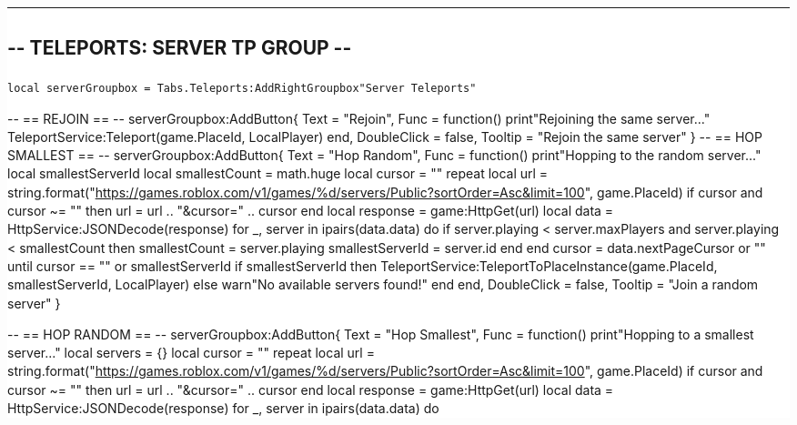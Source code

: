 --------------------------------
-- TELEPORTS: SERVER TP GROUP --
--------------------------------
	local serverGroupbox = Tabs.Teleports:AddRightGroupbox"Server Teleports"
-- == REJOIN == --
	serverGroupbox:AddButton{
		Text = "Rejoin",
		Func = function()
			print"Rejoining the same server..."
			TeleportService:Teleport(game.PlaceId, LocalPlayer)
		end,
		DoubleClick = false,
		Tooltip = "Rejoin the same server"
	}
-- == HOP SMALLEST == --
	serverGroupbox:AddButton{
		Text = "Hop Random",
		Func = function()
			print"Hopping to the random server..."
			local smallestServerId
			local smallestCount = math.huge
			local cursor = ""
			repeat
				local url = string.format("https://games.roblox.com/v1/games/%d/servers/Public?sortOrder=Asc&limit=100", game.PlaceId)
				if cursor and cursor ~= "" then
					url = url .. "&cursor=" .. cursor
				end
				local response = game:HttpGet(url)
				local data = HttpService:JSONDecode(response)
				for _, server in ipairs(data.data) do
					if server.playing < server.maxPlayers and server.playing < smallestCount then
						smallestCount = server.playing
						smallestServerId = server.id
					end
				end
				cursor = data.nextPageCursor or ""
			until cursor == "" or smallestServerId
			if smallestServerId then
				TeleportService:TeleportToPlaceInstance(game.PlaceId, smallestServerId, LocalPlayer)
			else
				warn"No available servers found!"
			end
		end,
		DoubleClick = false,
		Tooltip = "Join a random server"
	}

-- == HOP RANDOM == --
	serverGroupbox:AddButton{
		Text = "Hop Smallest",
		Func = function()
			print"Hopping to a smallest server..."
			local servers = {}
			local cursor = ""
			repeat
				local url = string.format("https://games.roblox.com/v1/games/%d/servers/Public?sortOrder=Asc&limit=100", game.PlaceId)
				if cursor and cursor ~= "" then
					url = url .. "&cursor=" .. cursor
				end
				local response = game:HttpGet(url)
				local data = HttpService:JSONDecode(response)
				for _, server in ipairs(data.data) do